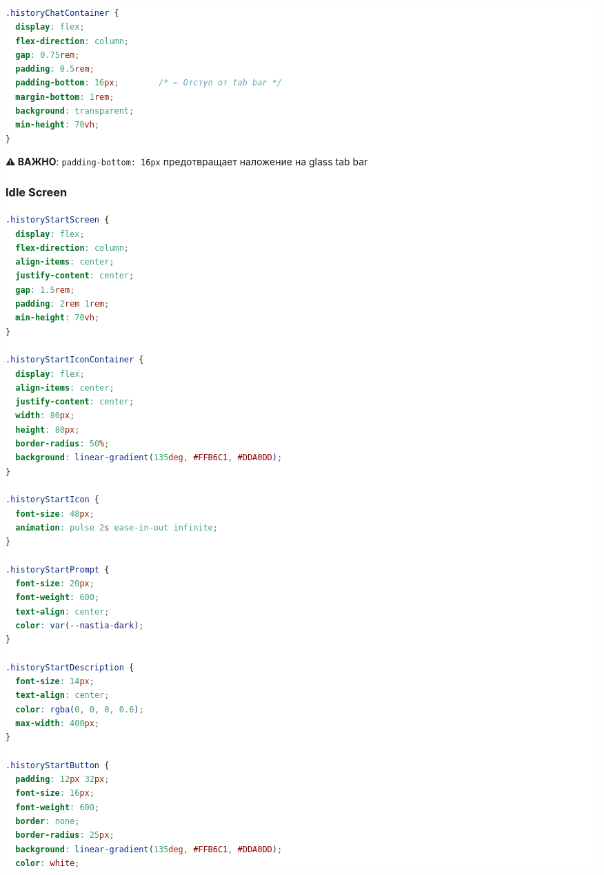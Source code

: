 ```css
.historyChatContainer {
  display: flex;
  flex-direction: column;
  gap: 0.75rem;
  padding: 0.5rem;
  padding-bottom: 16px;        /* ← Отступ от tab bar */
  margin-bottom: 1rem;
  background: transparent;
  min-height: 70vh;
}
```

**⚠️ ВАЖНО**: `padding-bottom: 16px` предотвращает наложение на glass tab bar

### Idle Screen

```css
.historyStartScreen {
  display: flex;
  flex-direction: column;
  align-items: center;
  justify-content: center;
  gap: 1.5rem;
  padding: 2rem 1rem;
  min-height: 70vh;
}

.historyStartIconContainer {
  display: flex;
  align-items: center;
  justify-content: center;
  width: 80px;
  height: 80px;
  border-radius: 50%;
  background: linear-gradient(135deg, #FFB6C1, #DDA0DD);
}

.historyStartIcon {
  font-size: 48px;
  animation: pulse 2s ease-in-out infinite;
}

.historyStartPrompt {
  font-size: 20px;
  font-weight: 600;
  text-align: center;
  color: var(--nastia-dark);
}

.historyStartDescription {
  font-size: 14px;
  text-align: center;
  color: rgba(0, 0, 0, 0.6);
  max-width: 400px;
}

.historyStartButton {
  padding: 12px 32px;
  font-size: 16px;
  font-weight: 600;
  border: none;
  border-radius: 25px;
  background: linear-gradient(135deg, #FFB6C1, #DDA0DD);
  color: white;
```